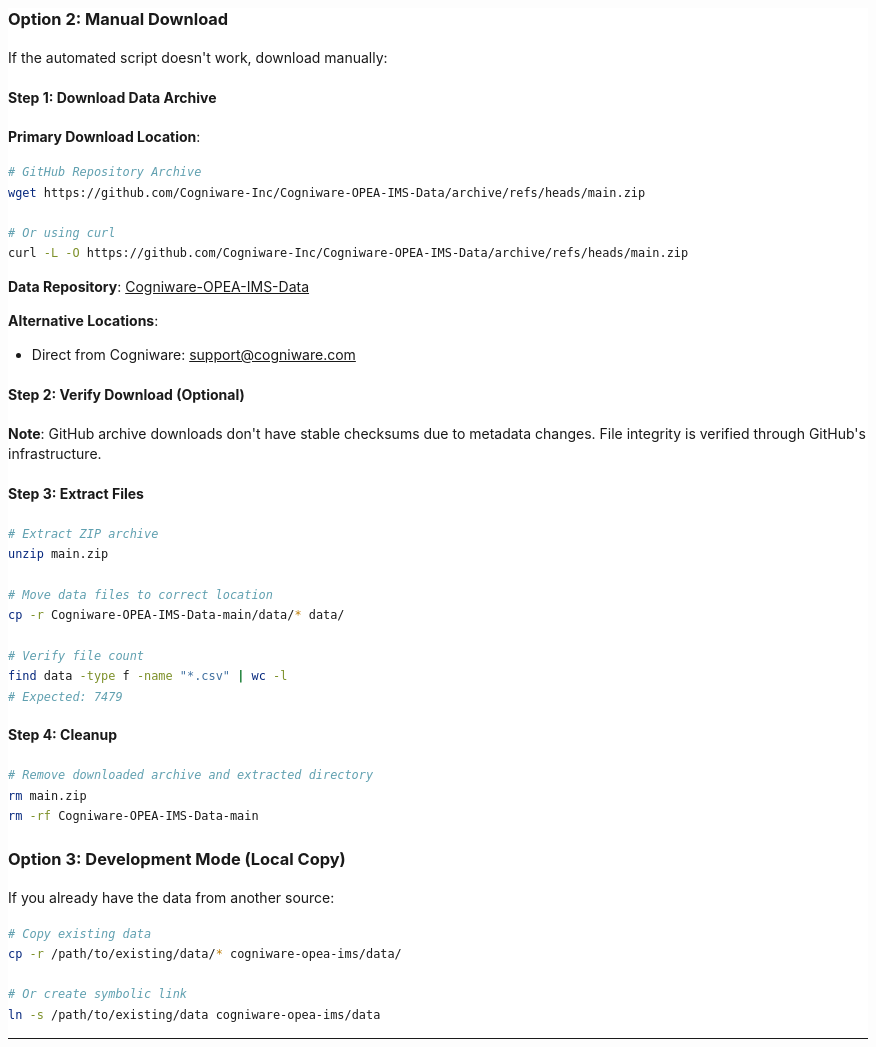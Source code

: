### Option 2: Manual Download

If the automated script doesn't work, download manually:

#### Step 1: Download Data Archive

**Primary Download Location**:
```bash
# GitHub Repository Archive
wget https://github.com/Cogniware-Inc/Cogniware-OPEA-IMS-Data/archive/refs/heads/main.zip

# Or using curl
curl -L -O https://github.com/Cogniware-Inc/Cogniware-OPEA-IMS-Data/archive/refs/heads/main.zip
```

**Data Repository**: [Cogniware-OPEA-IMS-Data](https://github.com/Cogniware-Inc/Cogniware-OPEA-IMS-Data)

**Alternative Locations**:
- Direct from Cogniware: support@cogniware.com

#### Step 2: Verify Download (Optional)

**Note**: GitHub archive downloads don't have stable checksums due to metadata changes. File integrity is verified through GitHub's infrastructure.

#### Step 3: Extract Files

```bash
# Extract ZIP archive
unzip main.zip

# Move data files to correct location
cp -r Cogniware-OPEA-IMS-Data-main/data/* data/

# Verify file count
find data -type f -name "*.csv" | wc -l
# Expected: 7479
```

#### Step 4: Cleanup

```bash
# Remove downloaded archive and extracted directory
rm main.zip
rm -rf Cogniware-OPEA-IMS-Data-main
```

### Option 3: Development Mode (Local Copy)

If you already have the data from another source:

```bash
# Copy existing data
cp -r /path/to/existing/data/* cogniware-opea-ims/data/

# Or create symbolic link
ln -s /path/to/existing/data cogniware-opea-ims/data
```

---
